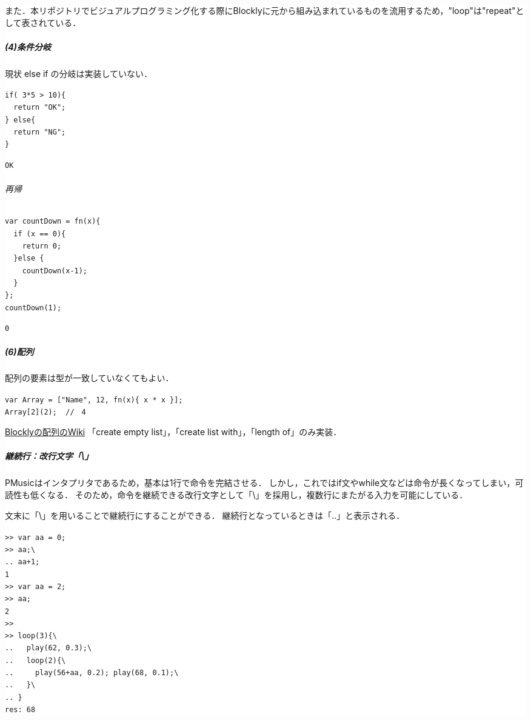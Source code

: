 また．本リポジトリでビジュアルプログラミング化する際にBlocklyに元から組み込まれているものを流用するため，"loop"は"repeat"として表されている．

##### (4)条件分岐
現状 else if の分岐は実装していない．

```
if( 3*5 > 10){
  return "OK";
} else{
  return "NG";
}
```
```
OK
```



###### 再帰

```
var countDown = fn(x){
  if (x == 0){
    return 0;
  }else {
    countDown(x-1);
  }
};
countDown(1);
```
```
0
```

##### (6)配列

配列の要素は型が一致していなくてもよい．

```
var Array = ["Name", 12, fn(x){ x * x }];
Array[2](2);  //　4
```

[Blocklyの配列のWiki](https://github.com/google/blockly/wiki/Lists)
「create empty list」，「create list with」，「length of」のみ実装．


##### 継続行：改行文字「\」
PMusicはインタプリタであるため，基本は1行で命令を完結させる．
しかし，これではif文やwhile文などは命令が長くなってしまい，可読性も低くなる．
そのため，命令を継続できる改行文字として「\」を採用し，複数行にまたがる入力を可能にしている．

文末に「\」を用いることで継続行にすることができる．
継続行となっているときは「..」と表示される．

```
>> var aa = 0;
>> aa;\
.. aa+1;
1
>> var aa = 2;
>> aa;
2
>> 
>> loop(3){\
..   play(62, 0.3);\
..   loop(2){\
..     play(56+aa, 0.2); play(68, 0.1);\
..   }\
.. }
res: 68
```